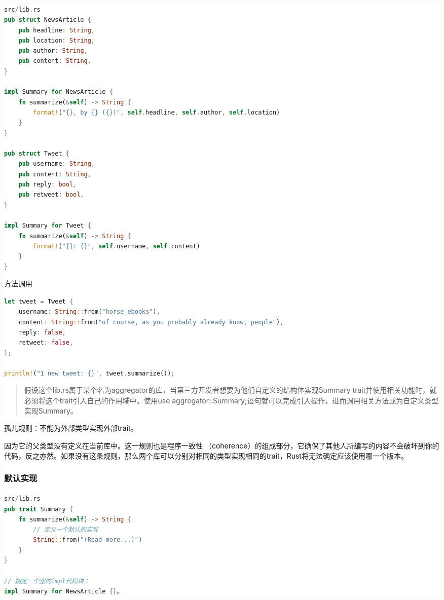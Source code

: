 ```rust
src/lib.rs
pub struct NewsArticle {
    pub headline: String,
    pub location: String,
    pub author: String,
    pub content: String,
}

impl Summary for NewsArticle {
    fn summarize(&self) -> String {
        format!("{}, by {} ({})", self.headline, self.author, self.location)
    }
}

pub struct Tweet {
    pub username: String,
    pub content: String,
    pub reply: bool,
    pub retweet: bool,
}

impl Summary for Tweet {
    fn summarize(&self) -> String {
        format!("{}: {}", self.username, self.content)
    }
}
```

方法调用
```rust
let tweet = Tweet {
    username: String::from("horse_ebooks"),
    content: String::from("of course, as you probably already know, people"),
    reply: false,
    retweet: false,
};

println!("1 new tweet: {}", tweet.summarize());
```

> 假设这个lib.rs属于某个名为aggregator的库，当第三方开发者想要为他们自定义的结构体实现Summary trait并使用相关功能时，就必须将这个trait引入自己的作用域中。使用use aggregator::Summary;语句就可以完成引入操作，进而调用相关方法或为自定义类型实现Summary。

孤儿规则：不能为外部类型实现外部trait。

因为它的父类型没有定义在当前库中。这一规则也是程序一致性 （coherence）的组成部分，它确保了其他人所编写的内容不会破坏到你的代码，反之亦然。如果没有这条规则，那么两个库可以分别对相同的类型实现相同的trait，Rust将无法确定应该使用哪一个版本。

### 默认实现

```rust
src/lib.rs
pub trait Summary {
    fn summarize(&self) -> String {
        // 定义一个默认的实现
        String::from("(Read more...)")
    }
}

// 指定一个空的impl代码块：
impl Summary for NewsArticle {}。

```
